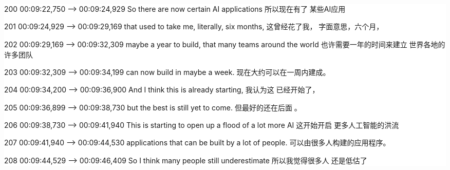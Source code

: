 200
00:09:22,750 --> 00:09:24,929
So there are now
certain AI applications
所以现在有了
某些AI应用

201
00:09:24,929 --> 00:09:29,169
that used to take me,
literally, six months,
这曾经花了我，
字面意思，六个月，

202
00:09:29,169 --> 00:09:32,309
maybe a year to build, that
many teams around the world
也许需要一年的时间来建立
世界各地的许多团队

203
00:09:32,309 --> 00:09:34,199
can now build in maybe a week.
现在大约可以在一周内建成。

204
00:09:34,200 --> 00:09:36,900
And I think this is
already starting,
我认为这
已经开始了，

205
00:09:36,899 --> 00:09:38,730
but the best is
still yet to come.
但最好的还在后面
。

206
00:09:38,730 --> 00:09:41,940
This is starting to open
up a flood of a lot more AI
这开始开启
更多人工智能的洪流

207
00:09:41,940 --> 00:09:44,530
applications that can be
built by a lot of people.
可以由很多人构建的应用程序。

208
00:09:44,529 --> 00:09:46,409
So I think many people
still underestimate
所以我觉得很多人
还是低估了
